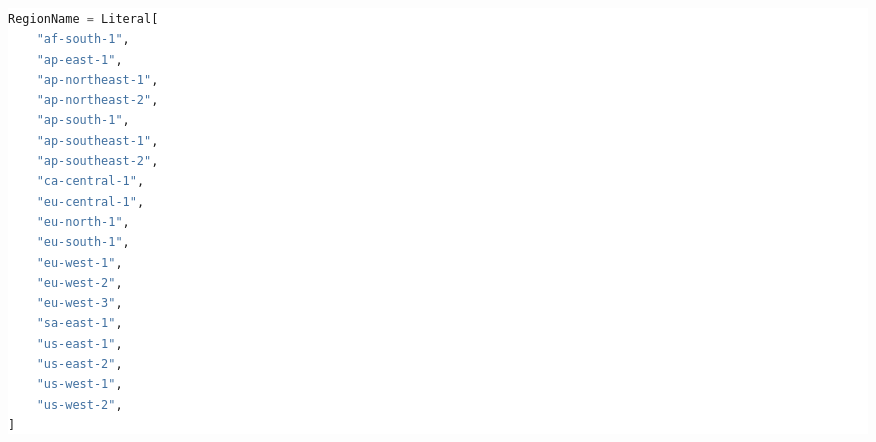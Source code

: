 ```python title="Definition"
RegionName = Literal[
    "af-south-1",
    "ap-east-1",
    "ap-northeast-1",
    "ap-northeast-2",
    "ap-south-1",
    "ap-southeast-1",
    "ap-southeast-2",
    "ca-central-1",
    "eu-central-1",
    "eu-north-1",
    "eu-south-1",
    "eu-west-1",
    "eu-west-2",
    "eu-west-3",
    "sa-east-1",
    "us-east-1",
    "us-east-2",
    "us-west-1",
    "us-west-2",
]
```
